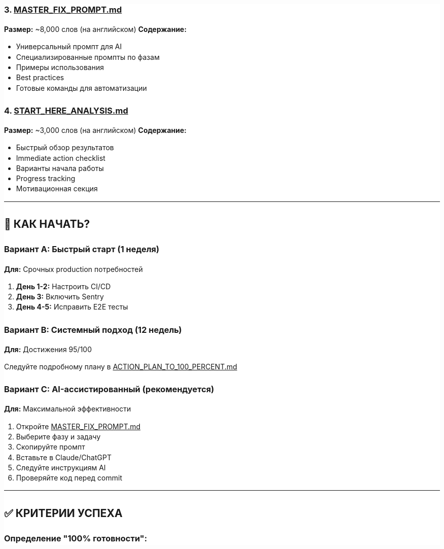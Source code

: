 ### 3. [MASTER_FIX_PROMPT.md](MASTER_FIX_PROMPT.md)
**Размер:** ~8,000 слов (на английском)
**Содержание:**
- Универсальный промпт для AI
- Специализированные промпты по фазам
- Примеры использования
- Best practices
- Готовые команды для автоматизации

### 4. [START_HERE_ANALYSIS.md](START_HERE_ANALYSIS.md)
**Размер:** ~3,000 слов (на английском)
**Содержание:**
- Быстрый обзор результатов
- Immediate action checklist
- Варианты начала работы
- Progress tracking
- Мотивационная секция

---

## 🚀 КАК НАЧАТЬ?

### Вариант A: Быстрый старт (1 неделя)
**Для:** Срочных production потребностей

1. **День 1-2:** Настроить CI/CD
2. **День 3:** Включить Sentry
3. **День 4-5:** Исправить E2E тесты

### Вариант B: Системный подход (12 недель)
**Для:** Достижения 95/100

Следуйте подробному плану в [ACTION_PLAN_TO_100_PERCENT.md](ACTION_PLAN_TO_100_PERCENT.md)

### Вариант C: AI-ассистированный (рекомендуется)
**Для:** Максимальной эффективности

1. Откройте [MASTER_FIX_PROMPT.md](MASTER_FIX_PROMPT.md)
2. Выберите фазу и задачу
3. Скопируйте промпт
4. Вставьте в Claude/ChatGPT
5. Следуйте инструкциям AI
6. Проверяйте код перед commit

---

## ✅ КРИТЕРИИ УСПЕХА

### Определение "100% готовности":
